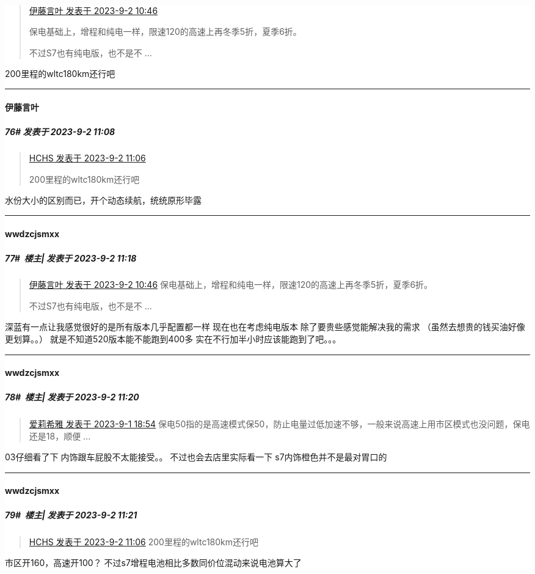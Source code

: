 <blockquote><a href="httphttps://bbs.saraba1st.com/2b/forum.php?mod=redirect&amp;goto=findpost&amp;pid=62264952&amp;ptid=2150556" target="_blank">伊藤言叶 发表于 2023-9-2 10:46</a>

保电基础上，增程和纯电一样，限速120的高速上再冬季5折，夏季6折。

不过S7也有纯电版，也不是不 ...</blockquote>
200里程的wltc180km还行吧

*****

####  伊藤言叶  
##### 76#       发表于 2023-9-2 11:08

<blockquote><a href="httphttps://bbs.saraba1st.com/2b/forum.php?mod=redirect&amp;goto=findpost&amp;pid=62265127&amp;ptid=2150556" target="_blank">HCHS 发表于 2023-9-2 11:06</a>

200里程的wltc180km还行吧</blockquote>
水份大小的区别而已，开个动态续航，统统原形毕露

*****

####  wwdzcjsmxx  
##### 77#         楼主| 发表于 2023-9-2 11:18

<blockquote><a href="httphttps://bbs.saraba1st.com/2b/forum.php?mod=redirect&amp;goto=findpost&amp;pid=62264952&amp;ptid=2150556" target="_blank">伊藤言叶 发表于 2023-9-2 10:46</a>
保电基础上，增程和纯电一样，限速120的高速上再冬季5折，夏季6折。

不过S7也有纯电版，也不是不 ...</blockquote>
深蓝有一点让我感觉很好的是所有版本几乎配置都一样
现在也在考虑纯电版本
除了要贵些感觉能解决我的需求
（虽然去想贵的钱买油好像更划算。。）
就是不知道520版本能不能跑到400多
实在不行加半小时应该能跑到了吧。。。

*****

####  wwdzcjsmxx  
##### 78#         楼主| 发表于 2023-9-2 11:20

<blockquote><a href="httphttps://bbs.saraba1st.com/2b/forum.php?mod=redirect&amp;goto=findpost&amp;pid=62259051&amp;ptid=2150556" target="_blank">爱莉希雅 发表于 2023-9-1 18:54</a>
保电50指的是高速模式保50，防止电量过低加速不够，一般来说高速上用市区模式也没问题，保电还是18，顺便 ...</blockquote>
03仔细看了下 内饰跟车屁股不太能接受。。
不过也会去店里实际看一下
s7内饰橙色并不是最对胃口的

*****

####  wwdzcjsmxx  
##### 79#         楼主| 发表于 2023-9-2 11:21

<blockquote><a href="httphttps://bbs.saraba1st.com/2b/forum.php?mod=redirect&amp;goto=findpost&amp;pid=62265127&amp;ptid=2150556" target="_blank">HCHS 发表于 2023-9-2 11:06</a>
200里程的wltc180km还行吧</blockquote>
市区开160，高速开100？
不过s7增程电池相比多数同价位混动来说电池算大了
